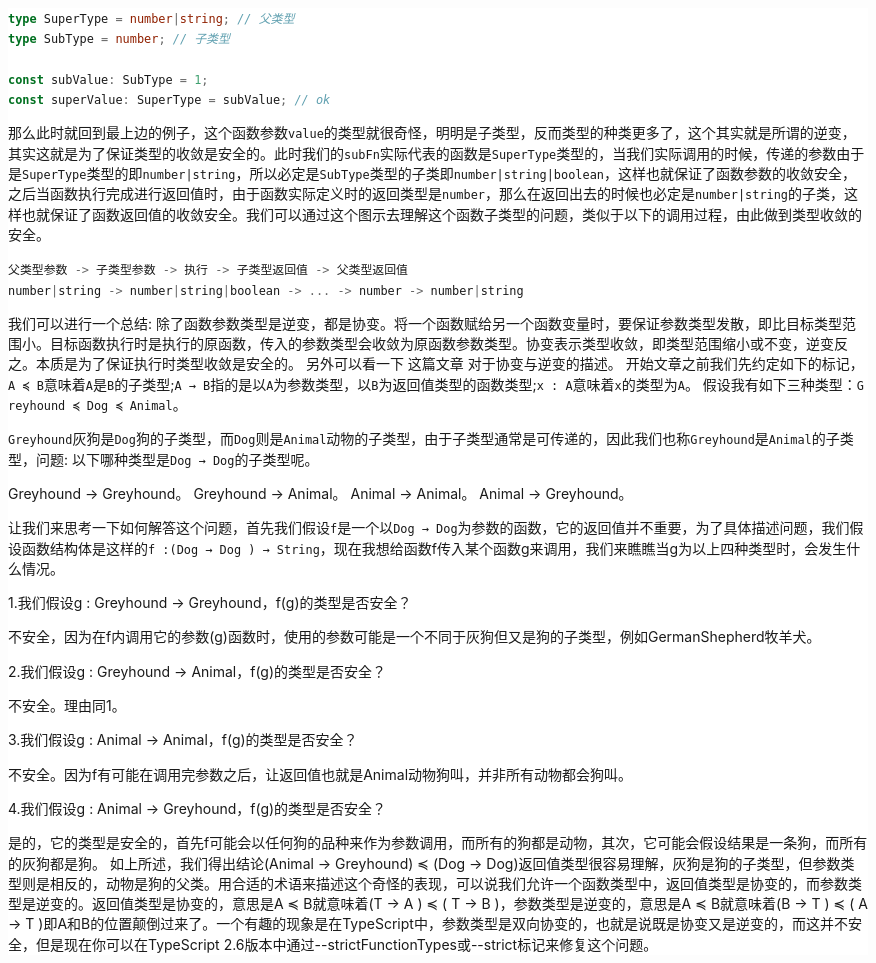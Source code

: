 ```typescript
type SuperType = number|string; // 父类型
type SubType = number; // 子类型

const subValue: SubType = 1;
const superValue: SuperType = subValue; // ok
```

那么此时就回到最上边的例子，这个函数参数`value`的类型就很奇怪，明明是子类型，反而类型的种类更多了，这个其实就是所谓的逆变，其实这就是为了保证类型的收敛是安全的。此时我们的`subFn`实际代表的函数是`SuperType`类型的，当我们实际调用的时候，传递的参数由于是`SuperType`类型的即`number|string`，所以必定是`SubType`类型的子类即`number|string|boolean`，这样也就保证了函数参数的收敛安全，之后当函数执行完成进行返回值时，由于函数实际定义时的返回类型是`number`，那么在返回出去的时候也必定是`number|string`的子类，这样也就保证了函数返回值的收敛安全。我们可以通过这个图示去理解这个函数子类型的问题，类似于以下的调用过程，由此做到类型收敛的安全。

```typescript
父类型参数 -> 子类型参数 -> 执行 -> 子类型返回值 -> 父类型返回值
number|string -> number|string|boolean -> ... -> number -> number|string
```

我们可以进行一个总结: 除了函数参数类型是逆变，都是协变。将一个函数赋给另一个函数变量时，要保证参数类型发散，即比目标类型范围小。目标函数执行时是执行的原函数，传入的参数类型会收敛为原函数参数类型。协变表示类型收敛，即类型范围缩小或不变，逆变反之。本质是为了保证执行时类型收敛是安全的。
另外可以看一下 这篇文章 对于协变与逆变的描述。
开始文章之前我们先约定如下的标记，`A ≼ B`意味着`A`是`B`的子类型;`A → B`指的是以`A`为参数类型，以`B`为返回值类型的函数类型;`x : A`意味着`x`的类型为`A`。
假设我有如下三种类型：`Greyhound ≼ Dog ≼ Animal`。

`Greyhound`灰狗是`Dog`狗的子类型，而`Dog`则是`Animal`动物的子类型，由于子类型通常是可传递的，因此我们也称`Greyhound`是`Animal`的子类型，问题: 以下哪种类型是`Dog → Dog`的子类型呢。

Greyhound → Greyhound。
Greyhound → Animal。
Animal → Animal。
Animal → Greyhound。

让我们来思考一下如何解答这个问题，首先我们假设`f`是一个以`Dog → Dog`为参数的函数，它的返回值并不重要，为了具体描述问题，我们假设函数结构体是这样的`f :(Dog → Dog ) → String`，现在我想给函数f传入某个函数g来调用，我们来瞧瞧当g为以上四种类型时，会发生什么情况。

1.我们假设g : Greyhound → Greyhound，f(g)的类型是否安全？

不安全，因为在f内调用它的参数(g)函数时，使用的参数可能是一个不同于灰狗但又是狗的子类型，例如GermanShepherd牧羊犬。

2.我们假设g : Greyhound → Animal，f(g)的类型是否安全？

不安全。理由同1。

3.我们假设g : Animal → Animal，f(g)的类型是否安全？

不安全。因为f有可能在调用完参数之后，让返回值也就是Animal动物狗叫，并非所有动物都会狗叫。

4.我们假设g : Animal → Greyhound，f(g)的类型是否安全？

是的，它的类型是安全的，首先f可能会以任何狗的品种来作为参数调用，而所有的狗都是动物，其次，它可能会假设结果是一条狗，而所有的灰狗都是狗。
如上所述，我们得出结论(Animal → Greyhound) ≼ (Dog → Dog)返回值类型很容易理解，灰狗是狗的子类型，但参数类型则是相反的，动物是狗的父类。用合适的术语来描述这个奇怪的表现，可以说我们允许一个函数类型中，返回值类型是协变的，而参数类型是逆变的。返回值类型是协变的，意思是A ≼ B就意味着(T → A ) ≼ ( T → B )，参数类型是逆变的，意思是A ≼ B就意味着(B → T ) ≼ ( A → T )即A和B的位置颠倒过来了。一个有趣的现象是在TypeScript中，参数类型是双向协变的，也就是说既是协变又是逆变的，而这并不安全，但是现在你可以在TypeScript 2.6版本中通过--strictFunctionTypes或--strict标记来修复这个问题。

